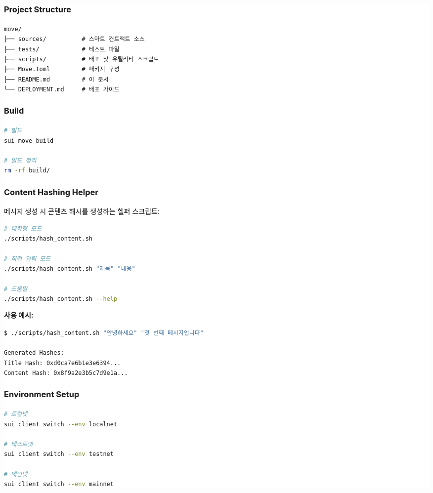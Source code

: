 ### Project Structure

```
move/
├── sources/          # 스마트 컨트랙트 소스
├── tests/            # 테스트 파일
├── scripts/          # 배포 및 유틸리티 스크립트
├── Move.toml         # 패키지 구성
├── README.md         # 이 문서
└── DEPLOYMENT.md     # 배포 가이드
```

### Build

```bash
# 빌드
sui move build

# 빌드 정리
rm -rf build/
```

### Content Hashing Helper

메시지 생성 시 콘텐츠 해시를 생성하는 헬퍼 스크립트:

```bash
# 대화형 모드
./scripts/hash_content.sh

# 직접 입력 모드
./scripts/hash_content.sh "제목" "내용"

# 도움말
./scripts/hash_content.sh --help
```

**사용 예시:**
```bash
$ ./scripts/hash_content.sh "안녕하세요" "첫 번째 메시지입니다"

Generated Hashes:
Title Hash: 0xd0ca7e6b1e3e6394...
Content Hash: 0x8f9a2e3b5c7d9e1a...
```

### Environment Setup

```bash
# 로컬넷
sui client switch --env localnet

# 테스트넷
sui client switch --env testnet

# 메인넷
sui client switch --env mainnet
```

